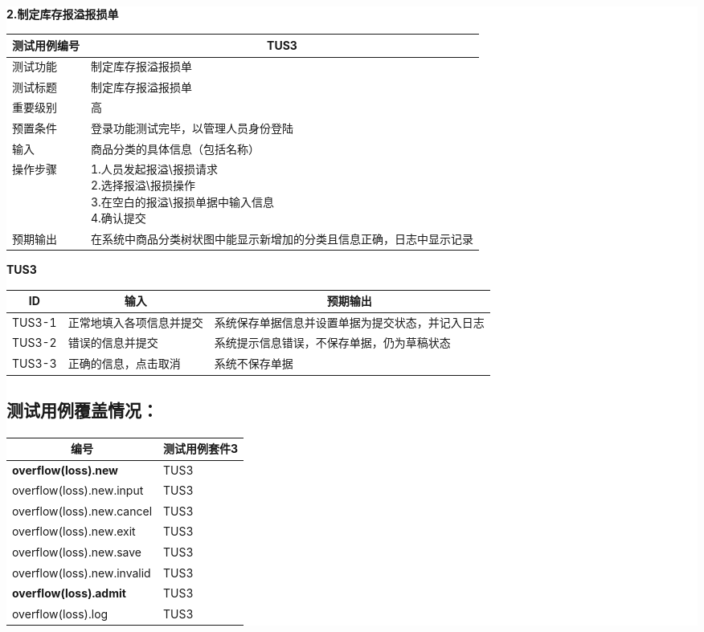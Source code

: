 
**<span id="2">2.制定库存报溢报损单</span>**

|测试用例编号|             TUS3             |
|-|-|
|测试功能|             制定库存报溢报损单     |
|测试标题|             制定库存报溢报损单     |
|重要级别|                高                |
|预置条件|   登录功能测试完毕，以管理人员身份登陆|
|输入|          商品分类的具体信息（包括名称）|
|操作步骤|        1.人员发起报溢\报损请求</br>2.选择报溢\报损操作</br>3.在空白的报溢\报损单据中输入信息</br>4.确认提交|
|预期输出|在系统中商品分类树状图中能显示新增加的分类且信息正确，日志中显示记录|


**TUS3**

|ID|输入|预期输出|
|-|-|-|
|TUS3-1|正常地填入各项信息并提交|系统保存单据信息并设置单据为提交状态，并记入日志|
|TUS3-2|错误的信息并提交|系统提示信息错误，不保存单据，仍为草稿状态|
|TUS3-3|正确的信息，点击取消|系统不保存单据|

## 测试用例覆盖情况： ##

|编号|测试用例套件3|
|-|-|
|**overflow(loss).new**| TUS3  |
|overflow(loss).new.input | TUS3  |
|overflow(loss).new.cancel| TUS3|
|overflow(loss).new.exit| TUS3|
|overflow(loss).new.save |TUS3|
|overflow(loss).new.invalid|  TUS3 |
|**overflow(loss).admit**| TUS3|
|overflow(loss).log|TUS3|



